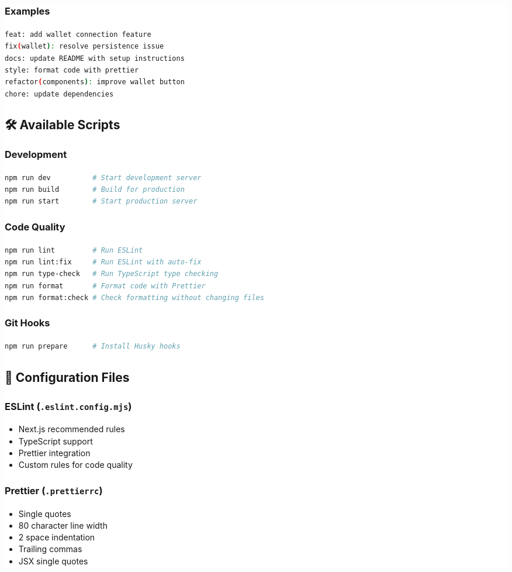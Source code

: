 ### Examples

```bash
feat: add wallet connection feature
fix(wallet): resolve persistence issue
docs: update README with setup instructions
style: format code with prettier
refactor(components): improve wallet button
chore: update dependencies
```

## 🛠️ Available Scripts

### Development

```bash
npm run dev          # Start development server
npm run build        # Build for production
npm run start        # Start production server
```

### Code Quality

```bash
npm run lint         # Run ESLint
npm run lint:fix     # Run ESLint with auto-fix
npm run type-check   # Run TypeScript type checking
npm run format       # Format code with Prettier
npm run format:check # Check formatting without changing files
```

### Git Hooks

```bash
npm run prepare      # Install Husky hooks
```

## 🔧 Configuration Files

### ESLint (`.eslint.config.mjs`)

- Next.js recommended rules
- TypeScript support
- Prettier integration
- Custom rules for code quality

### Prettier (`.prettierrc`)

- Single quotes
- 80 character line width
- 2 space indentation
- Trailing commas
- JSX single quotes

